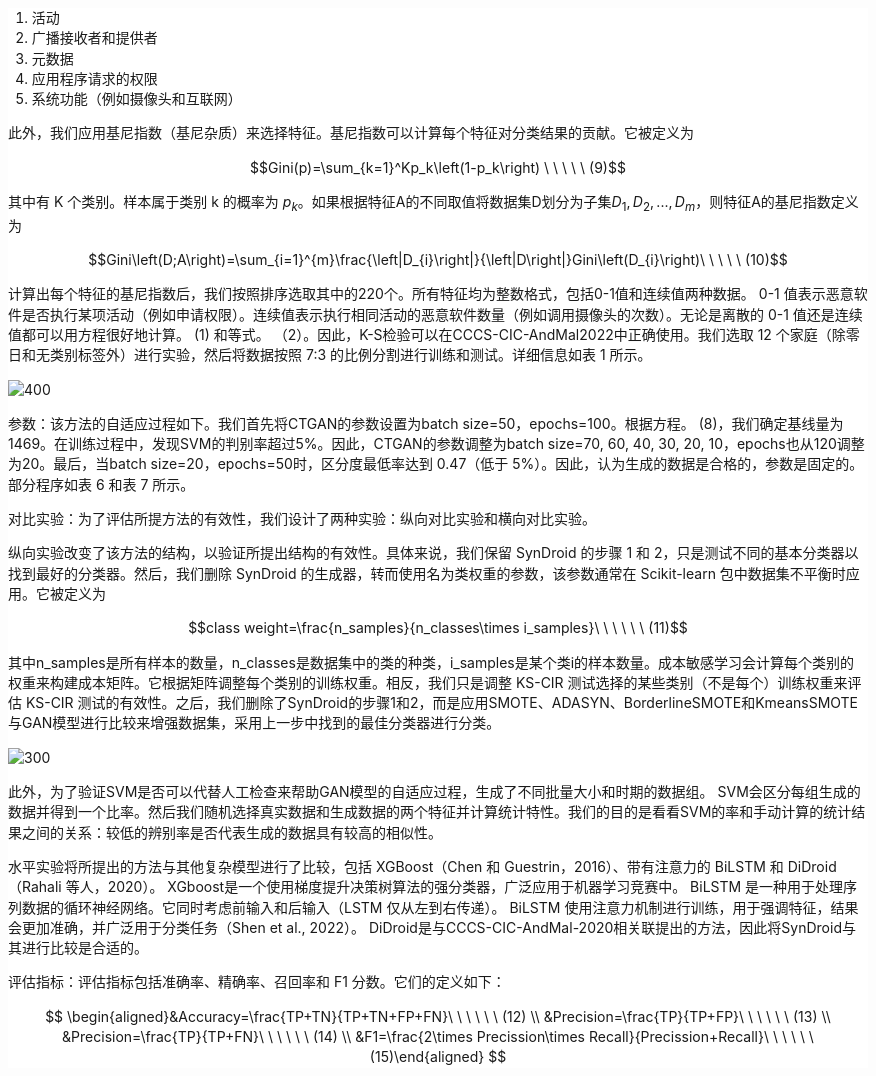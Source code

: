1. 活动 
2. 广播接收者和提供者 
3. 元数据 
4. 应用程序请求的权限 
5. 系统功能（例如摄像头和互联网）

此外，我们应用基尼指数（基尼杂质）来选择特征。基尼指数可以计算每个特征对分类结果的贡献。它被定义为

$$Gini(p)=\sum_{k=1}^Kp_k\left(1-p_k\right) \ \ \ \ \ (9)$$

其中有 K 个类别。样本属于类别 k 的概率为 $p_k$。如果根据特征A的不同取值将数据集D划分为子集$D_1,D_2,...,D_m$，则特征A的基尼指数定义为

$$Gini\left(D;A\right)=\sum_{i=1}^{m}\frac{\left|D_{i}\right|}{\left|D\right|}Gini\left(D_{i}\right)\ \ \ \ \ (10)$$

计算出每个特征的基尼指数后，我们按照排序选取其中的220个。所有特征均为整数格式，包括0-1值和连续值两种数据。 0-1 值表示恶意软件是否执行某项活动（例如申请权限）。连续值表示执行相同活动的恶意软件数量（例如调用摄像头的次数）。无论是离散的 0-1 值还是连续值都可以用方程很好地计算。 (1) 和等式。 （2）。因此，K-S检验可以在CCCS-CIC-AndMal2022中正确使用。我们选取 12 个家庭（除零日和无类别标签外）进行实验，然后将数据按照 7:3 的比例分割进行训练和测试。详细信息如表 1 所示。

![400](/img/user/czc知识库/杂七杂八/9-附件/附件/SynDroid：一种基于CTGAN-SVM的自适应增强Android恶意软件分类方法_image-7.png)

参数：该方法的自适应过程如下。我们首先将CTGAN的参数设置为batch size=50，epochs=100。根据方程。 (8)，我们确定基线量为1469。在训练过程中，发现SVM的判别率超过5%。因此，CTGAN的参数调整为batch size=70, 60, 40, 30, 20, 10，epochs也从120调整为20。最后，当batch size=20，epochs=50时，区分度最低率达到 0.47（低于 5%）。因此，认为生成的数据是合格的，参数是固定的。部分程序如表 6 和表 7 所示。

对比实验：为了评估所提方法的有效性，我们设计了两种实验：纵向对比实验和横向对比实验。

纵向实验改变了该方法的结构，以验证所提出结构的有效性。具体来说，我们保留 SynDroid 的步骤 1 和 2，只是测试不同的基本分类器以找到最好的分类器。然后，我们删除 SynDroid 的生成器，转而使用名为类权重的参数，该参数通常在 Scikit-learn 包中数据集不平衡时应用。它被定义为

$$class weight=\frac{n_samples}{n_classes\times i_samples}\ \ \ \ \ \ (11)$$

其中n_samples是所有样本的数量，n_classes是数据集中的类的种类，i_samples是某个类i的样本数量。成本敏感学习会计算每个类别的权重来构建成本矩阵。它根据矩阵调整每个类别的训练权重。相反，我们只是调整 KS-CIR 测试选择的某些类别（不是每个）训练权重来评估 KS-CIR 测试的有效性。之后，我们删除了SynDroid的步骤1和2，而是应用SMOTE、ADASYN、BorderlineSMOTE和KmeansSMOTE与GAN模型进行比较来增强数据集，采用上一步中找到的最佳分类器进行分类。

![300](/img/user/czc知识库/杂七杂八/9-附件/附件/SynDroid：一种基于CTGAN-SVM的自适应增强Android恶意软件分类方法_image-8.png)

此外，为了验证SVM是否可以代替人工检查来帮助GAN模型的自适应过程，生成了不同批量大小和时期的数据组。 SVM会区分每组生成的数据并得到一个比率。然后我们随机选择真实数据和生成数据的两个特征并计算统计特性。我们的目的是看看SVM的率和手动计算的统计结果之间的关系：较低的辨别率是否代表生成的数据具有较高的相似性。

水平实验将所提出的方法与其他复杂模型进行了比较，包括 XGBoost（Chen 和 Guestrin，2016）、带有注意力的 BiLSTM 和 DiDroid（Rahali 等人，2020）。 XGboost是一个使用梯度提升决策树算法的强分类器，广泛应用于机器学习竞赛中。 BiLSTM 是一种用于处理序列数据的循环神经网络。它同时考虑前输入和后输入（LSTM 仅从左到右传递）。 BiLSTM 使用注意力机制进行训练，用于强调特征，结果会更加准确，并广泛用于分类任务（Shen et al., 2022）。 DiDroid是与CCCS-CIC-AndMal-2020相关联提出的方法，因此将SynDroid与其进行比较是合适的。

评估指标：评估指标包括准确率、精确率、召回率和 F1 分数。它们的定义如下：

$$
\begin{aligned}&Accuracy=\frac{TP+TN}{TP+TN+FP+FN}\ \ \ \ \ \ (12)
\\
&Precision=\frac{TP}{TP+FP}\ \ \ \ \ \ (13)
\\
&Precision=\frac{TP}{TP+FN}\ \ \ \ \ \ (14)
\\
&F1=\frac{2\times Precission\times Recall}{Precission+Recall}\ \ \ \ \ \ (15)\end{aligned}
$$
